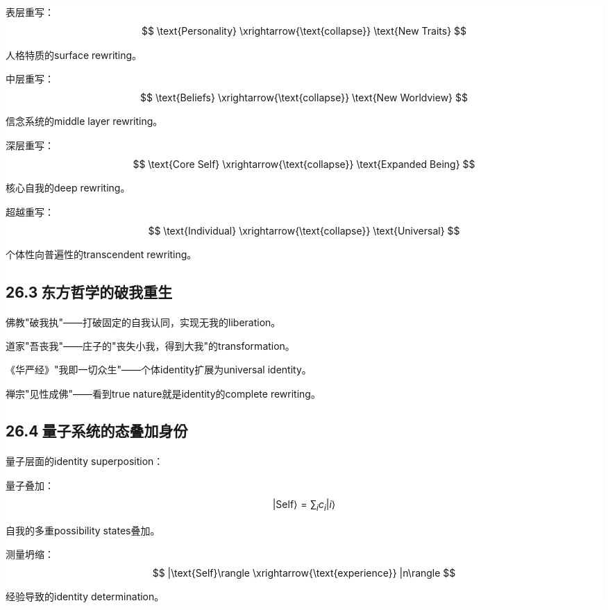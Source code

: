 表层重写：
$$
\text{Personality} \xrightarrow{\text{collapse}} \text{New Traits}
$$

人格特质的surface rewriting。

中层重写：
$$
\text{Beliefs} \xrightarrow{\text{collapse}} \text{New Worldview}
$$

信念系统的middle layer rewriting。

深层重写：
$$
\text{Core Self} \xrightarrow{\text{collapse}} \text{Expanded Being}
$$

核心自我的deep rewriting。

超越重写：
$$
\text{Individual} \xrightarrow{\text{collapse}} \text{Universal}
$$

个体性向普遍性的transcendent rewriting。

## 26.3 东方哲学的破我重生

佛教"破我执"——打破固定的自我认同，实现无我的liberation。

道家"吾丧我"——庄子的"丧失小我，得到大我"的transformation。

《华严经》"我即一切众生"——个体identity扩展为universal identity。

禅宗"见性成佛"——看到true nature就是identity的complete rewriting。

## 26.4 量子系统的态叠加身份

量子层面的identity superposition：

量子叠加：
$$
|\text{Self}\rangle = \sum_i c_i |i\rangle
$$

自我的多重possibility states叠加。

测量坍缩：
$$
|\text{Self}\rangle \xrightarrow{\text{experience}} |n\rangle
$$

经验导致的identity determination。
